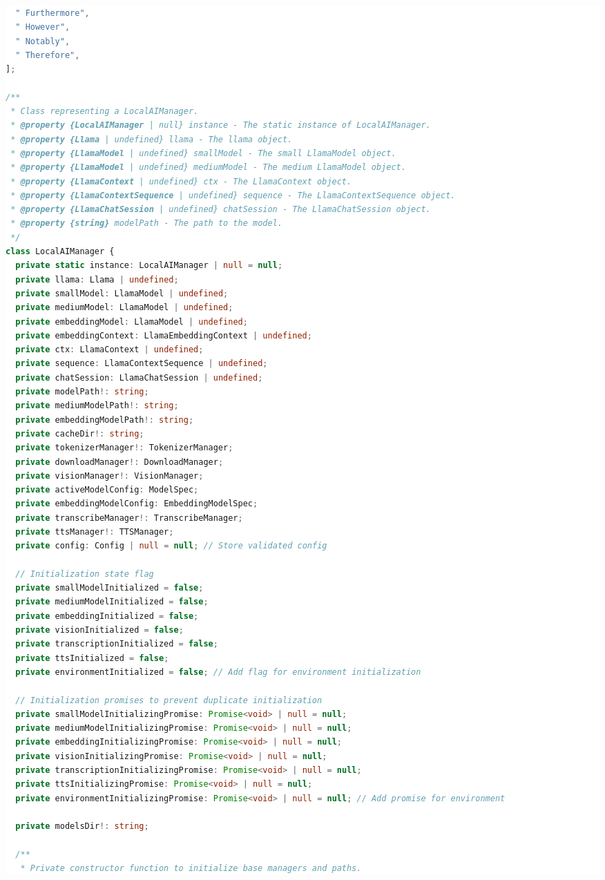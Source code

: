 ````ts
  " Furthermore",
  " However",
  " Notably",
  " Therefore",
];

/**
 * Class representing a LocalAIManager.
 * @property {LocalAIManager | null} instance - The static instance of LocalAIManager.
 * @property {Llama | undefined} llama - The llama object.
 * @property {LlamaModel | undefined} smallModel - The small LlamaModel object.
 * @property {LlamaModel | undefined} mediumModel - The medium LlamaModel object.
 * @property {LlamaContext | undefined} ctx - The LlamaContext object.
 * @property {LlamaContextSequence | undefined} sequence - The LlamaContextSequence object.
 * @property {LlamaChatSession | undefined} chatSession - The LlamaChatSession object.
 * @property {string} modelPath - The path to the model.
 */
class LocalAIManager {
  private static instance: LocalAIManager | null = null;
  private llama: Llama | undefined;
  private smallModel: LlamaModel | undefined;
  private mediumModel: LlamaModel | undefined;
  private embeddingModel: LlamaModel | undefined;
  private embeddingContext: LlamaEmbeddingContext | undefined;
  private ctx: LlamaContext | undefined;
  private sequence: LlamaContextSequence | undefined;
  private chatSession: LlamaChatSession | undefined;
  private modelPath!: string;
  private mediumModelPath!: string;
  private embeddingModelPath!: string;
  private cacheDir!: string;
  private tokenizerManager!: TokenizerManager;
  private downloadManager!: DownloadManager;
  private visionManager!: VisionManager;
  private activeModelConfig: ModelSpec;
  private embeddingModelConfig: EmbeddingModelSpec;
  private transcribeManager!: TranscribeManager;
  private ttsManager!: TTSManager;
  private config: Config | null = null; // Store validated config

  // Initialization state flag
  private smallModelInitialized = false;
  private mediumModelInitialized = false;
  private embeddingInitialized = false;
  private visionInitialized = false;
  private transcriptionInitialized = false;
  private ttsInitialized = false;
  private environmentInitialized = false; // Add flag for environment initialization

  // Initialization promises to prevent duplicate initialization
  private smallModelInitializingPromise: Promise<void> | null = null;
  private mediumModelInitializingPromise: Promise<void> | null = null;
  private embeddingInitializingPromise: Promise<void> | null = null;
  private visionInitializingPromise: Promise<void> | null = null;
  private transcriptionInitializingPromise: Promise<void> | null = null;
  private ttsInitializingPromise: Promise<void> | null = null;
  private environmentInitializingPromise: Promise<void> | null = null; // Add promise for environment

  private modelsDir!: string;

  /**
   * Private constructor function to initialize base managers and paths.
````